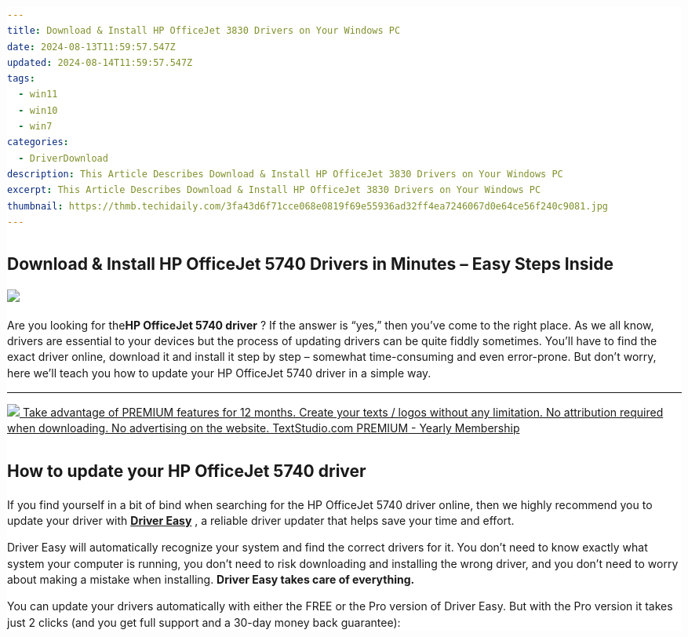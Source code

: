 ```yaml
---
title: Download & Install HP OfficeJet 3830 Drivers on Your Windows PC
date: 2024-08-13T11:59:57.547Z
updated: 2024-08-14T11:59:57.547Z
tags:
  - win11
  - win10
  - win7
categories:
  - DriverDownload
description: This Article Describes Download & Install HP OfficeJet 3830 Drivers on Your Windows PC
excerpt: This Article Describes Download & Install HP OfficeJet 3830 Drivers on Your Windows PC
thumbnail: https://thmb.techidaily.com/3fa43d6f71cce068e0819f69e55936ad32ff4ea7246067d0e64ce56f240c9081.jpg
---
```


## Download & Install HP OfficeJet 5740 Drivers in Minutes – Easy Steps Inside

![](https://images.drivereasy.com/wp-content/uploads/2019/06/image-643.png)

 Are you looking for the**HP OfficeJet 5740 driver** ? If the answer is “yes,” then you’ve come to the right place. As we all know, drivers are essential to your devices but the process of updating drivers can be quite fiddly sometimes. You’ll have to find the exact driver online, download it and install it step by step – somewhat time-consuming and even error-prone. But don’t worry, here we’ll teach you how to update your HP OfficeJet 5740 driver in a simple way.

---


<a href="https://secure.textstudio.com/order/checkout.php?PRODS=35633309&QTY=1&AFFILIATE=108875&CART=1"> <img src="https://secure.avangate.com/images/merchant/d6eb8222c9718486bdabce8b897380f7/products/3_premium-icon.png" border="0"> Take advantage of PREMIUM features for 12 months. 
Create your texts / logos without any limitation. 
No attribution required when downloading. 
No advertising on the website. 
 TextStudio.com  PREMIUM - Yearly Membership</a>

## How to update your HP OfficeJet 5740 driver

 If you find yourself in a bit of bind when searching for the HP OfficeJet 5740 driver online, then we highly recommend you to update your driver with **[Driver Easy](https://tools.techidaily.com/drivereasy/download/)**  , a reliable driver updater that helps save your time and effort.

 Driver Easy will automatically recognize your system and find the correct drivers for it. You don’t need to know exactly what system your computer is running, you don’t need to risk downloading and installing the wrong driver, and you don’t need to worry about making a mistake when installing. **Driver Easy takes care of everything.**

 You can update your drivers automatically with either the FREE or the Pro version of Driver Easy. But with the Pro version it takes just 2 clicks (and you get full support and a 30-day money back guarantee):
